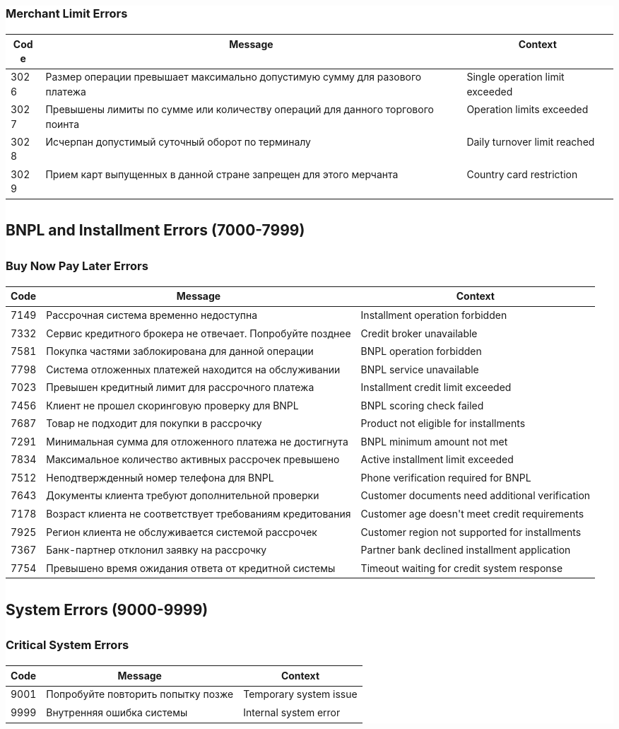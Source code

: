 ### Merchant Limit Errors
| Code | Message | Context |
|------|---------|---------|
| 3026 | Размер операции превышает максимально допустимую сумму для разового платежа | Single operation limit exceeded |
| 3027 | Превышены лимиты по сумме или количеству операций для данного торгового поинта | Operation limits exceeded |
| 3028 | Исчерпан допустимый суточный оборот по терминалу | Daily turnover limit reached |
| 3029 | Прием карт выпущенных в данной стране запрещен для этого мерчанта | Country card restriction |


## BNPL and Installment Errors (7000-7999)

### Buy Now Pay Later Errors
| Code | Message | Context |
|------|---------|---------|
| 7149 | Рассрочная система временно недоступна | Installment operation forbidden |
| 7332 | Сервис кредитного брокера не отвечает. Попробуйте позднее | Credit broker unavailable |
| 7581 | Покупка частями заблокирована для данной операции | BNPL operation forbidden |
| 7798 | Система отложенных платежей находится на обслуживании | BNPL service unavailable |
| 7023 | Превышен кредитный лимит для рассрочного платежа | Installment credit limit exceeded |
| 7456 | Клиент не прошел скоринговую проверку для BNPL | BNPL scoring check failed |
| 7687 | Товар не подходит для покупки в рассрочку | Product not eligible for installments |
| 7291 | Минимальная сумма для отложенного платежа не достигнута | BNPL minimum amount not met |
| 7834 | Максимальное количество активных рассрочек превышено | Active installment limit exceeded |
| 7512 | Неподтвержденный номер телефона для BNPL | Phone verification required for BNPL |
| 7643 | Документы клиента требуют дополнительной проверки | Customer documents need additional verification |
| 7178 | Возраст клиента не соответствует требованиям кредитования | Customer age doesn't meet credit requirements |
| 7925 | Регион клиента не обслуживается системой рассрочек | Customer region not supported for installments |
| 7367 | Банк-партнер отклонил заявку на рассрочку | Partner bank declined installment application |
| 7754 | Превышено время ожидания ответа от кредитной системы | Timeout waiting for credit system response |

## System Errors (9000-9999)

### Critical System Errors
| Code | Message | Context |
|------|---------|---------|
| 9001 | Попробуйте повторить попытку позже | Temporary system issue |
| 9999 | Внутренняя ошибка системы | Internal system error |

